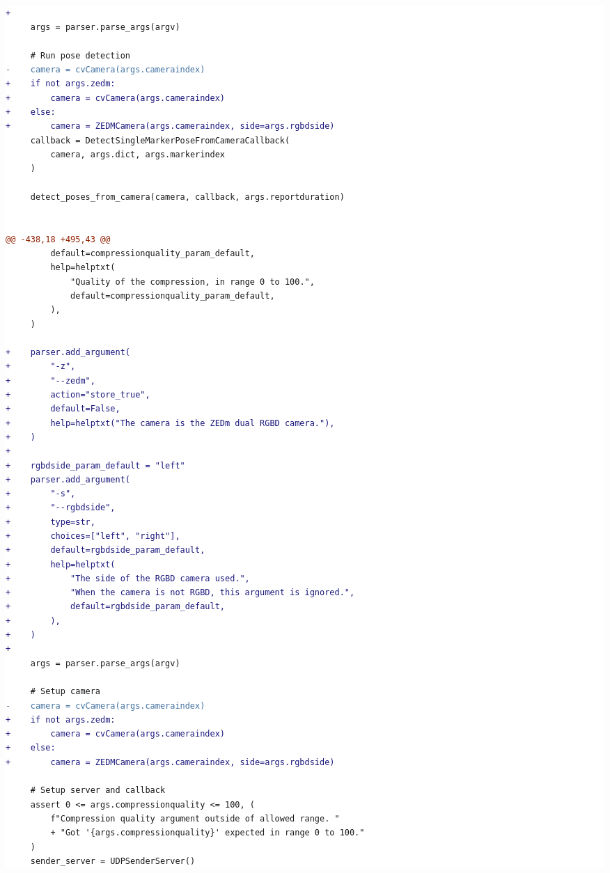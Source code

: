 ```diff
+
     args = parser.parse_args(argv)
 
     # Run pose detection
-    camera = cvCamera(args.cameraindex)
+    if not args.zedm:
+        camera = cvCamera(args.cameraindex)
+    else:
+        camera = ZEDMCamera(args.cameraindex, side=args.rgbdside)
     callback = DetectSingleMarkerPoseFromCameraCallback(
         camera, args.dict, args.markerindex
     )
 
     detect_poses_from_camera(camera, callback, args.reportduration)
 
 
@@ -438,18 +495,43 @@
         default=compressionquality_param_default,
         help=helptxt(
             "Quality of the compression, in range 0 to 100.",
             default=compressionquality_param_default,
         ),
     )
 
+    parser.add_argument(
+        "-z",
+        "--zedm",
+        action="store_true",
+        default=False,
+        help=helptxt("The camera is the ZEDm dual RGBD camera."),
+    )
+
+    rgbdside_param_default = "left"
+    parser.add_argument(
+        "-s",
+        "--rgbdside",
+        type=str,
+        choices=["left", "right"],
+        default=rgbdside_param_default,
+        help=helptxt(
+            "The side of the RGBD camera used.",
+            "When the camera is not RGBD, this argument is ignored.",
+            default=rgbdside_param_default,
+        ),
+    )
+
     args = parser.parse_args(argv)
 
     # Setup camera
-    camera = cvCamera(args.cameraindex)
+    if not args.zedm:
+        camera = cvCamera(args.cameraindex)
+    else:
+        camera = ZEDMCamera(args.cameraindex, side=args.rgbdside)
 
     # Setup server and callback
     assert 0 <= args.compressionquality <= 100, (
         f"Compression quality argument outside of allowed range. "
         + "Got '{args.compressionquality}' expected in range 0 to 100."
     )
     sender_server = UDPSenderServer()
```
